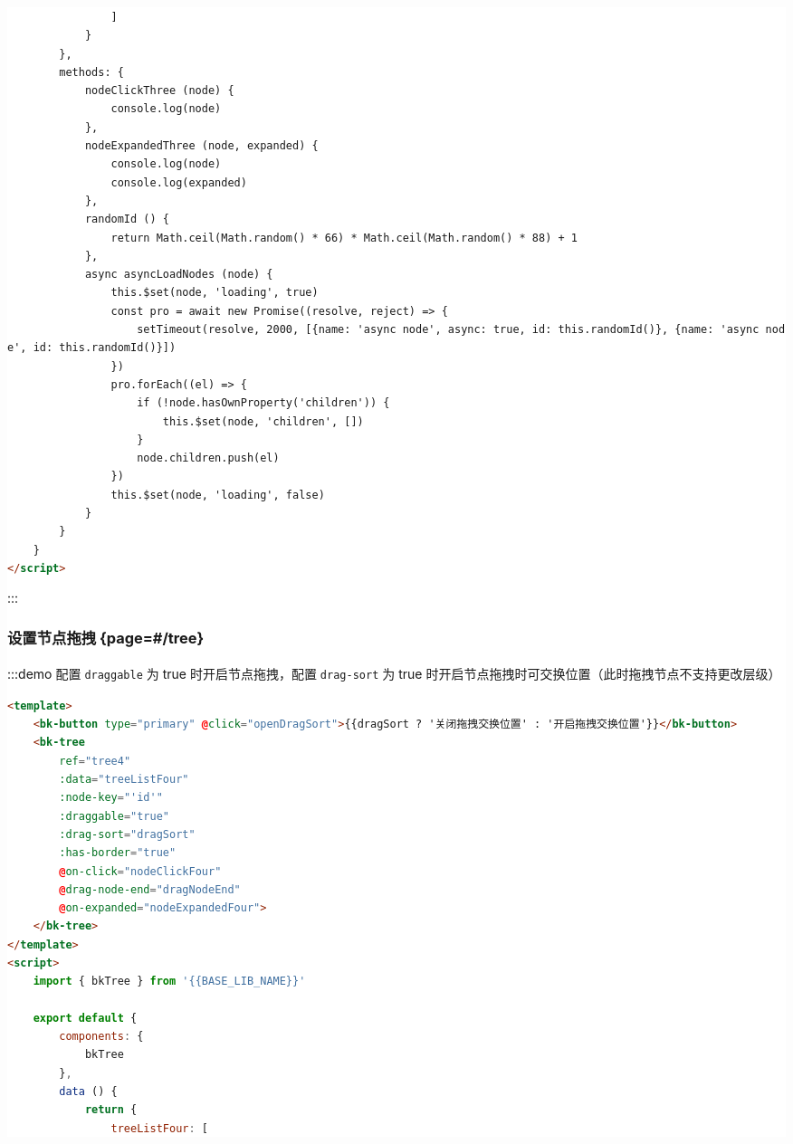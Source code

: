 ```html
                ]
            }
        },
        methods: {
            nodeClickThree (node) {
                console.log(node)
            },
            nodeExpandedThree (node, expanded) {
                console.log(node)
                console.log(expanded)
            },
            randomId () {
                return Math.ceil(Math.random() * 66) * Math.ceil(Math.random() * 88) + 1
            },
            async asyncLoadNodes (node) {
                this.$set(node, 'loading', true)
                const pro = await new Promise((resolve, reject) => {
                    setTimeout(resolve, 2000, [{name: 'async node', async: true, id: this.randomId()}, {name: 'async node', id: this.randomId()}])
                })
                pro.forEach((el) => {
                    if (!node.hasOwnProperty('children')) {
                        this.$set(node, 'children', [])
                    }
                    node.children.push(el)
                })
                this.$set(node, 'loading', false)
            }
        }
    }
</script>
```
:::

### 设置节点拖拽 {page=#/tree}

:::demo 配置 `draggable` 为 true 时开启节点拖拽，配置 `drag-sort` 为 true 时开启节点拖拽时可交换位置（此时拖拽节点不支持更改层级）

```html
<template>
    <bk-button type="primary" @click="openDragSort">{{dragSort ? '关闭拖拽交换位置' : '开启拖拽交换位置'}}</bk-button>
    <bk-tree
        ref="tree4"
        :data="treeListFour"
        :node-key="'id'"
        :draggable="true"
        :drag-sort="dragSort"
        :has-border="true"
        @on-click="nodeClickFour"
        @drag-node-end="dragNodeEnd"
        @on-expanded="nodeExpandedFour">
    </bk-tree>
</template>
<script>
    import { bkTree } from '{{BASE_LIB_NAME}}'

    export default {
        components: {
            bkTree
        },
        data () {
            return {
                treeListFour: [
```